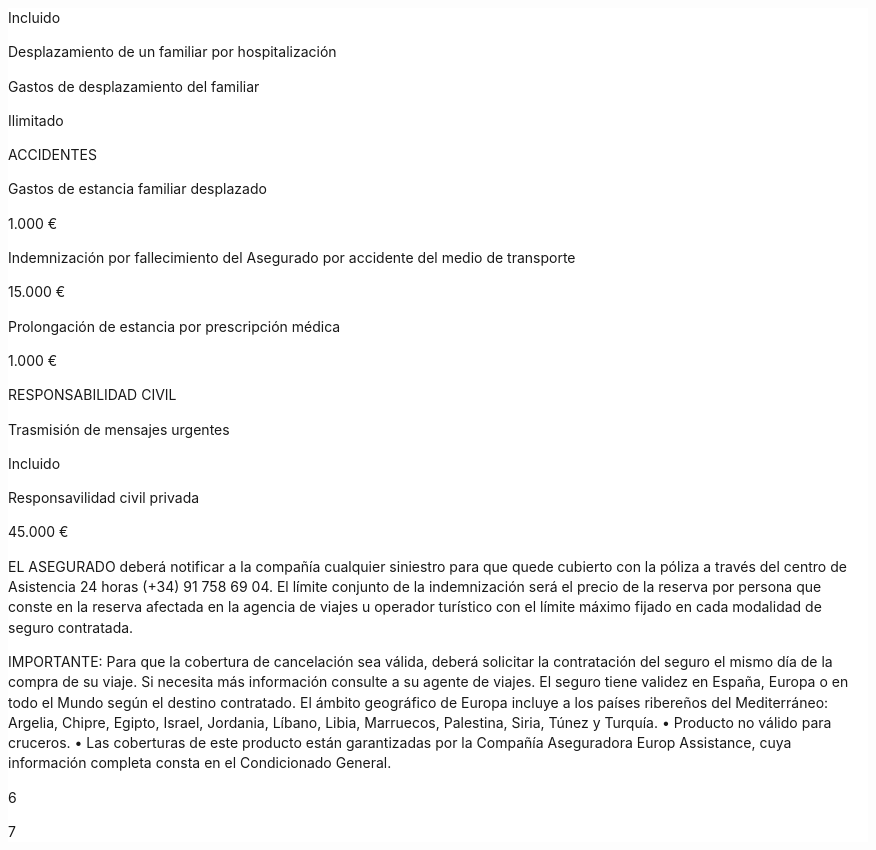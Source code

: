 Incluido

Desplazamiento
de un familiar por
hospitalización

Gastos de desplazamiento
del familiar

Ilimitado

ACCIDENTES

Gastos de estancia familiar
desplazado

1.000 €

Indemnización por fallecimiento del Asegurado
por accidente del medio de transporte

15.000 €

Prolongación de estancia por prescripción médica

1.000 €

RESPONSABILIDAD CIVIL

Trasmisión de mensajes urgentes

Incluido

Responsavilidad civil privada

45.000 €

EL ASEGURADO deberá notificar a la compañía cualquier siniestro para que quede cubierto con la póliza a través del centro
de Asistencia 24 horas (+34) 91 758 69 04. El límite conjunto de la indemnización será el precio de la reserva por persona
que conste en la reserva afectada en la agencia de viajes u operador turístico con el límite máximo fijado en cada modalidad
de seguro contratada.

IMPORTANTE:
Para que la cobertura de cancelación sea válida, deberá solicitar la contratación del seguro el mismo día de la compra de su viaje. Si necesita
más información consulte a su agente de viajes. El seguro tiene validez en España, Europa o en todo el Mundo según el destino contratado. El
ámbito geográfico de Europa incluye a los países ribereños del Mediterráneo: Argelia, Chipre, Egipto, Israel, Jordania, Líbano, Libia, Marruecos,
Palestina, Siria, Túnez y Turquía. • Producto no válido para cruceros. • Las coberturas de este producto están garantizadas por la Compañía
Aseguradora Europ Assistance, cuya información completa consta en el Condicionado General.

6

7

